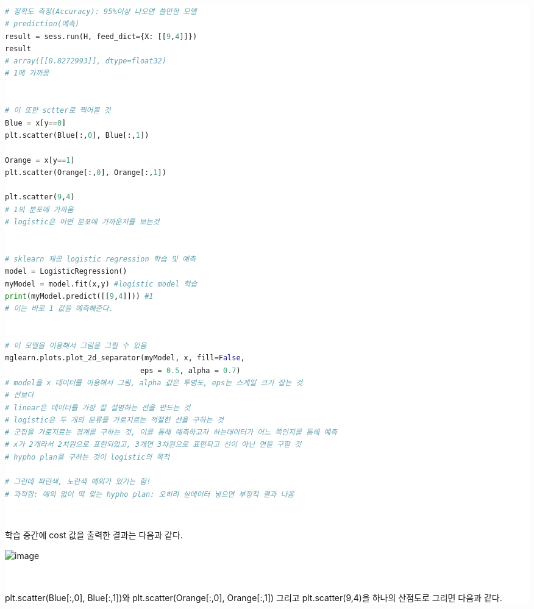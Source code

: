 ```python
# 정확도 측정(Accuracy): 95%이상 나오면 쓸만한 모델
# prediction(예측)
result = sess.run(H, feed_dict={X: [[9,4]]})
result
# array([[0.8272993]], dtype=float32)
# 1에 가까움


# 이 또한 sctter로 찍어볼 것
Blue = x[y==0]
plt.scatter(Blue[:,0], Blue[:,1])

Orange = x[y==1]
plt.scatter(Orange[:,0], Orange[:,1])

plt.scatter(9,4)
# 1의 분포에 가까움
# logistic은 어떤 분포에 가까운지를 보는것 


# sklearn 제공 logistic regression 학습 및 예측
model = LogisticRegression()
myModel = model.fit(x,y) #logistic model 학습
print(myModel.predict([[9,4]])) #1
# 이는 바로 1 값을 예측해준다.


# 이 모델을 이용해서 그림을 그릴 수 있음
mglearn.plots.plot_2d_separator(myModel, x, fill=False,
                               eps = 0.5, alpha = 0.7)
# model을 x 데이터를 이용해서 그림, alpha 값은 투명도, eps는 스케일 크기 잡는 것
# 선보다
# linear은 데이터를 가장 잘 설명하는 선을 만드는 것
# logistic은 두 개의 분류를 가로지르는 적절한 선을 구하는 것
# 군집을 가로지르는 경계를 구하는 것, 이를 통해 예측하고자 하는데이터가 어느 쪽인지를 통해 예측
# x가 2개라서 2치원으로 표현되었고, 3개면 3차원으로 표현되고 선이 아닌 면을 구할 것
# hypho plan을 구하는 것이 logistic의 목적

# 그런데 파란색, 노란색 예외가 있기는 함!
# 과적합: 예외 없이 딱 맞는 hypho plan: 오히려 실데이터 넣으면 부정적 결과 나옴
```

<br>

학습 중간에 cost 값을 출력한 결과는 다음과 같다.

![image](https://user-images.githubusercontent.com/58674365/95010795-2b225300-0667-11eb-9539-2c3f52a4c011.png)

<br>

plt.scatter(Blue[:,0], Blue[:,1])와 plt.scatter(Orange[:,0], Orange[:,1]) 그리고 plt.scatter(9,4)을 하나의 산점도로 그리면 다음과 같다. 
